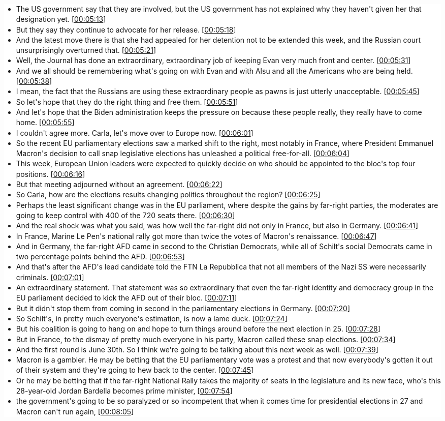 *  The US government say that they are involved, but the US government has not explained why they haven't given her that designation yet. [[00:05:13](https://www.youtube.com/watch?v=0lxPuSVjbKA&t=313.0s)]
*  But they say they continue to advocate for her release. [[00:05:18](https://www.youtube.com/watch?v=0lxPuSVjbKA&t=318.0s)]
*  And the latest move there is that she had appealed for her detention not to be extended this week, and the Russian court unsurprisingly overturned that. [[00:05:21](https://www.youtube.com/watch?v=0lxPuSVjbKA&t=321.0s)]
*  Well, the Journal has done an extraordinary, extraordinary job of keeping Evan very much front and center. [[00:05:31](https://www.youtube.com/watch?v=0lxPuSVjbKA&t=331.0s)]
*  And we all should be remembering what's going on with Evan and with Alsu and all the Americans who are being held. [[00:05:38](https://www.youtube.com/watch?v=0lxPuSVjbKA&t=338.0s)]
*  I mean, the fact that the Russians are using these extraordinary people as pawns is just utterly unacceptable. [[00:05:45](https://www.youtube.com/watch?v=0lxPuSVjbKA&t=345.0s)]
*  So let's hope that they do the right thing and free them. [[00:05:51](https://www.youtube.com/watch?v=0lxPuSVjbKA&t=351.0s)]
*  And let's hope that the Biden administration keeps the pressure on because these people really, they really have to come home. [[00:05:55](https://www.youtube.com/watch?v=0lxPuSVjbKA&t=355.0s)]
*  I couldn't agree more. Carla, let's move over to Europe now. [[00:06:01](https://www.youtube.com/watch?v=0lxPuSVjbKA&t=361.0s)]
*  So the recent EU parliamentary elections saw a marked shift to the right, most notably in France, where President Emmanuel Macron's decision to call snap legislative elections has unleashed a political free-for-all. [[00:06:04](https://www.youtube.com/watch?v=0lxPuSVjbKA&t=364.0s)]
*  This week, European Union leaders were expected to quickly decide on who should be appointed to the bloc's top four positions. [[00:06:16](https://www.youtube.com/watch?v=0lxPuSVjbKA&t=376.0s)]
*  But that meeting adjourned without an agreement. [[00:06:22](https://www.youtube.com/watch?v=0lxPuSVjbKA&t=382.0s)]
*  So Carla, how are the elections results changing politics throughout the region? [[00:06:25](https://www.youtube.com/watch?v=0lxPuSVjbKA&t=385.0s)]
*  Perhaps the least significant change was in the EU parliament, where despite the gains by far-right parties, the moderates are going to keep control with 400 of the 720 seats there. [[00:06:30](https://www.youtube.com/watch?v=0lxPuSVjbKA&t=390.0s)]
*  And the real shock was what you said, was how well the far-right did not only in France, but also in Germany. [[00:06:41](https://www.youtube.com/watch?v=0lxPuSVjbKA&t=401.0s)]
*  In France, Marine Le Pen's national rally got more than twice the votes of Macron's renaissance. [[00:06:47](https://www.youtube.com/watch?v=0lxPuSVjbKA&t=407.0s)]
*  And in Germany, the far-right AFD came in second to the Christian Democrats, while all of Schilt's social Democrats came in two percentage points behind the AFD. [[00:06:53](https://www.youtube.com/watch?v=0lxPuSVjbKA&t=413.0s)]
*  And that's after the AFD's lead candidate told the FTN La Repubblica that not all members of the Nazi SS were necessarily criminals. [[00:07:01](https://www.youtube.com/watch?v=0lxPuSVjbKA&t=421.0s)]
*  An extraordinary statement. That statement was so extraordinary that even the far-right identity and democracy group in the EU parliament decided to kick the AFD out of their bloc. [[00:07:11](https://www.youtube.com/watch?v=0lxPuSVjbKA&t=431.0s)]
*  But it didn't stop them from coming in second in the parliamentary elections in Germany. [[00:07:20](https://www.youtube.com/watch?v=0lxPuSVjbKA&t=440.0s)]
*  So Schilt's, in pretty much everyone's estimation, is now a lame duck. [[00:07:24](https://www.youtube.com/watch?v=0lxPuSVjbKA&t=444.0s)]
*  But his coalition is going to hang on and hope to turn things around before the next election in 25. [[00:07:28](https://www.youtube.com/watch?v=0lxPuSVjbKA&t=448.0s)]
*  But in France, to the dismay of pretty much everyone in his party, Macron called these snap elections. [[00:07:34](https://www.youtube.com/watch?v=0lxPuSVjbKA&t=454.0s)]
*  And the first round is June 30th. So I think we're going to be talking about this next week as well. [[00:07:39](https://www.youtube.com/watch?v=0lxPuSVjbKA&t=459.0s)]
*  Macron is a gambler. He may be betting that the EU parliamentary vote was a protest and that now everybody's gotten it out of their system and they're going to hew back to the center. [[00:07:45](https://www.youtube.com/watch?v=0lxPuSVjbKA&t=465.0s)]
*  Or he may be betting that if the far-right National Rally takes the majority of seats in the legislature and its new face, who's this 28-year-old Jordan Bardella becomes prime minister, [[00:07:54](https://www.youtube.com/watch?v=0lxPuSVjbKA&t=474.0s)]
*  the government's going to be so paralyzed or so incompetent that when it comes time for presidential elections in 27 and Macron can't run again, [[00:08:05](https://www.youtube.com/watch?v=0lxPuSVjbKA&t=485.0s)]